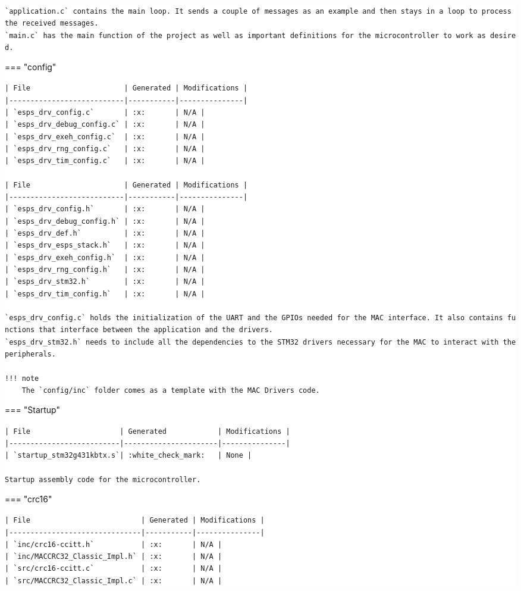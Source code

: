     `application.c` contains the main loop. It sends a couple of messages as an example and then stays in a loop to process the received messages.
    `main.c` has the main function of the project as well as important definitions for the microcontroller to work as desired.

=== "config"

    | File                      | Generated | Modifications |
    |---------------------------|-----------|---------------|
    | `esps_drv_config.c`       | :x:       | N/A |
    | `esps_drv_debug_config.c` | :x:       | N/A |
    | `esps_drv_exeh_config.c`  | :x:       | N/A |
    | `esps_drv_rng_config.c`   | :x:       | N/A |
    | `esps_drv_tim_config.c`   | :x:       | N/A |

    | File                      | Generated | Modifications |
    |---------------------------|-----------|---------------|
    | `esps_drv_config.h`       | :x:       | N/A |
    | `esps_drv_debug_config.h` | :x:       | N/A |
    | `esps_drv_def.h`          | :x:       | N/A |
    | `esps_drv_esps_stack.h`   | :x:       | N/A |
    | `esps_drv_exeh_config.h`  | :x:       | N/A |
    | `esps_drv_rng_config.h`   | :x:       | N/A |
    | `esps_drv_stm32.h`        | :x:       | N/A |
    | `esps_drv_tim_config.h`   | :x:       | N/A |

    `esps_drv_config.c` holds the initialization of the UART and the GPIOs needed for the MAC interface. It also contains functions that interface between the application and the drivers.
    `esps_drv_stm32.h` needs to include all the dependencies to the STM32 drivers necessary for the MAC to interact with the peripherals.

    !!! note
        The `config/inc` folder comes as a template with the MAC Drivers code.

=== "Startup"

    | File                     | Generated            | Modifications |
    |--------------------------|----------------------|---------------|
    | `startup_stm32g431kbtx.s`| :white_check_mark:   | None |

    Startup assembly code for the microcontroller.

=== "crc16"

    | File                          | Generated | Modifications |
    |-------------------------------|-----------|---------------|
    | `inc/crc16-ccitt.h`           | :x:       | N/A |
    | `inc/MACCRC32_Classic_Impl.h` | :x:       | N/A |
    | `src/crc16-ccitt.c`           | :x:       | N/A |
    | `src/MACCRC32_Classic_Impl.c` | :x:       | N/A |
